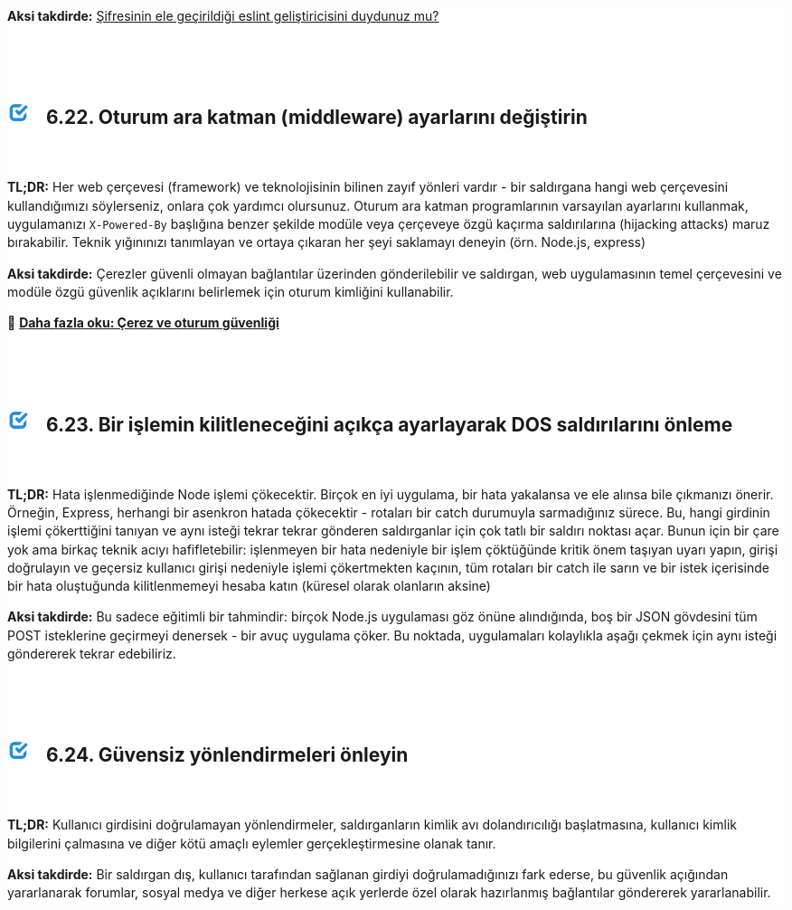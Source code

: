 **Aksi takdirde:** [Şifresinin ele geçirildiği eslint geliştiricisini duydunuz mu?](https://medium.com/@oprearocks/eslint-backdoor-what-it-is-and-how-to-fix-the-issue-221f58f1a8c8)

<br/><br/>

## ![✔] 6.22. Oturum ara katman (middleware) ayarlarını değiştirin

<a href="https://www.owasp.org/index.php/Top_10-2017_A6-Security_Misconfiguration" target="_blank"><img src="https://img.shields.io/badge/%E2%9C%94%20OWASP%20Threats%20-%20A6:Security%20Misconfiguration%20-green.svg" alt=""/></a>

**TL;DR:** Her web çerçevesi (framework) ve teknolojisinin bilinen zayıf yönleri vardır - bir saldırgana hangi web çerçevesini kullandığımızı söylerseniz, onlara çok yardımcı olursunuz. Oturum ara katman programlarının varsayılan ayarlarını kullanmak, uygulamanızı `X-Powered-By` başlığına benzer şekilde modüle veya çerçeveye özgü kaçırma saldırılarına (hijacking attacks) maruz bırakabilir. Teknik yığınınızı tanımlayan ve ortaya çıkaran her şeyi saklamayı deneyin (örn. Node.js, express)

**Aksi takdirde:** Çerezler güvenli olmayan bağlantılar üzerinden gönderilebilir ve saldırgan, web uygulamasının temel çerçevesini ve modüle özgü güvenlik açıklarını belirlemek için oturum kimliğini kullanabilir.

🔗 [**Daha fazla oku: Çerez ve oturum güvenliği**](/sections/security/sessions.md)

<br/><br/>

## ![✔] 6.23. Bir işlemin kilitleneceğini açıkça ayarlayarak DOS saldırılarını önleme

<a href="https://www.owasp.org/index.php/Denial_of_Service" target="_blank"><img src="https://img.shields.io/badge/%E2%9C%94%20OWASP%20Threats%20-%20DDOS%20-green.svg" alt=""/></a>

**TL;DR:** Hata işlenmediğinde Node işlemi çökecektir. Birçok en iyi uygulama, bir hata yakalansa ve ele alınsa bile çıkmanızı önerir. Örneğin, Express, herhangi bir asenkron hatada çökecektir - rotaları bir catch durumuyla sarmadığınız sürece. Bu, hangi girdinin işlemi çökerttiğini tanıyan ve aynı isteği tekrar tekrar gönderen saldırganlar için çok tatlı bir saldırı noktası açar. Bunun için bir çare yok ama birkaç teknik acıyı hafifletebilir: işlenmeyen bir hata nedeniyle bir işlem çöktüğünde kritik önem taşıyan uyarı yapın, girişi doğrulayın ve geçersiz kullanıcı girişi nedeniyle işlemi çökertmekten kaçının, tüm rotaları bir catch ile sarın ve bir istek içerisinde bir hata oluştuğunda kilitlenmemeyi hesaba katın (küresel olarak olanların aksine)

**Aksi takdirde:** Bu sadece eğitimli bir tahmindir: birçok Node.js uygulaması göz önüne alındığında, boş bir JSON gövdesini tüm POST isteklerine geçirmeyi denersek - bir avuç uygulama çöker. Bu noktada, uygulamaları kolaylıkla aşağı çekmek için aynı isteği göndererek tekrar edebiliriz.

<br/><br/>

## ![✔] 6.24. Güvensiz yönlendirmeleri önleyin

<a href="https://www.owasp.org/index.php/Top_10-2017_A1-Injection" target="_blank"><img src="https://img.shields.io/badge/%E2%9C%94%20OWASP%20Threats%20-%20A1:Injection%20-green.svg" alt=""/></a>

**TL;DR:** Kullanıcı girdisini doğrulamayan yönlendirmeler, saldırganların kimlik avı dolandırıcılığı başlatmasına, kullanıcı kimlik bilgilerini çalmasına ve diğer kötü amaçlı eylemler gerçekleştirmesine olanak tanır.

**Aksi takdirde:** Bir saldırgan dış, kullanıcı tarafından sağlanan girdiyi doğrulamadığınızı fark ederse, bu güvenlik açığından yararlanarak forumlar, sosyal medya ve diğer herkese açık yerlerde özel olarak hazırlanmış bağlantılar göndererek yararlanabilir.


[✔]: assets/images/checkbox-small-blue.png